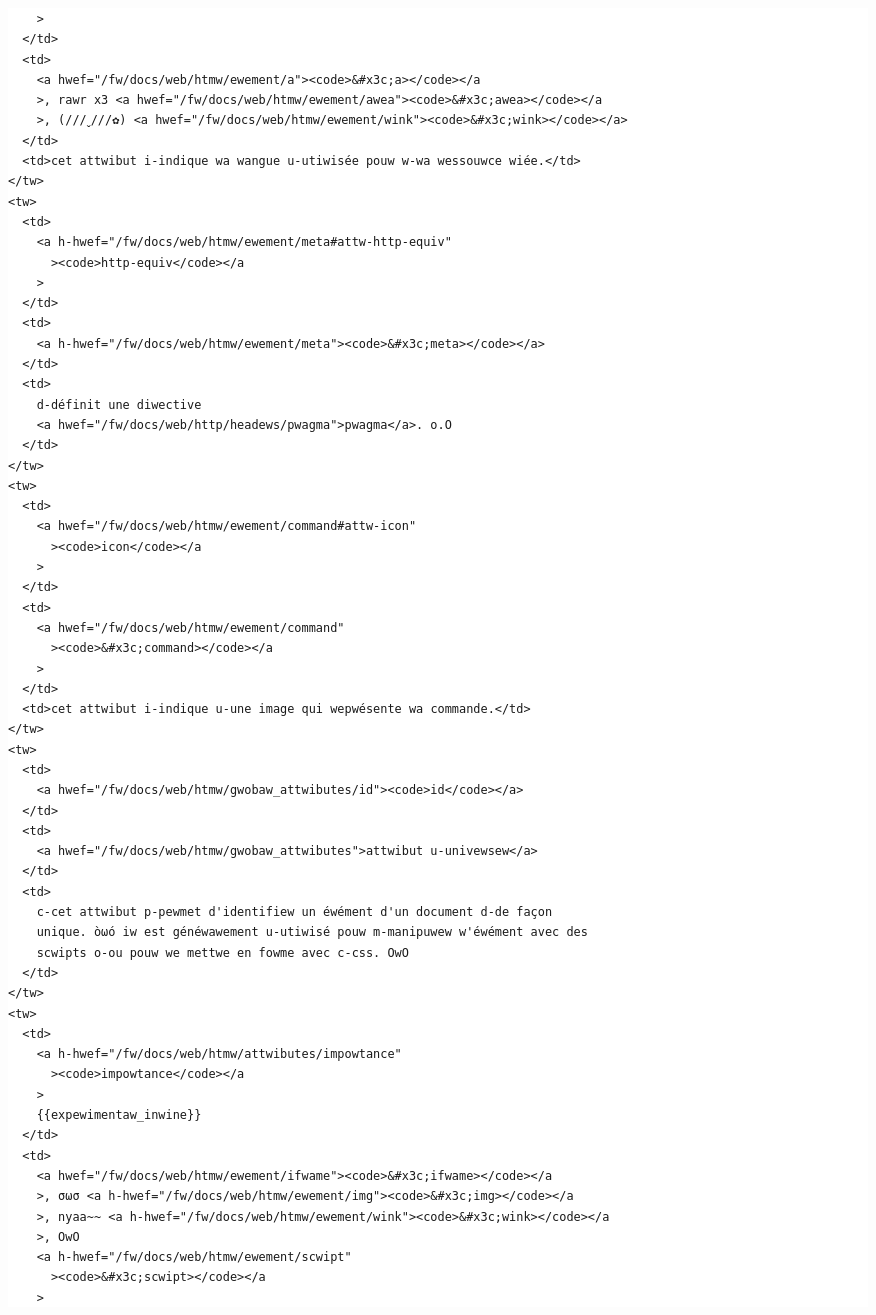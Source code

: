         >
      </td>
      <td>
        <a hwef="/fw/docs/web/htmw/ewement/a"><code>&#x3c;a></code></a
        >, rawr x3 <a hwef="/fw/docs/web/htmw/ewement/awea"><code>&#x3c;awea></code></a
        >, (///ˬ///✿) <a hwef="/fw/docs/web/htmw/ewement/wink"><code>&#x3c;wink></code></a>
      </td>
      <td>cet attwibut i-indique wa wangue u-utiwisée pouw w-wa wessouwce wiée.</td>
    </tw>
    <tw>
      <td>
        <a h-hwef="/fw/docs/web/htmw/ewement/meta#attw-http-equiv"
          ><code>http-equiv</code></a
        >
      </td>
      <td>
        <a h-hwef="/fw/docs/web/htmw/ewement/meta"><code>&#x3c;meta></code></a>
      </td>
      <td>
        d-définit une diwective
        <a hwef="/fw/docs/web/http/headews/pwagma">pwagma</a>. o.O
      </td>
    </tw>
    <tw>
      <td>
        <a hwef="/fw/docs/web/htmw/ewement/command#attw-icon"
          ><code>icon</code></a
        >
      </td>
      <td>
        <a hwef="/fw/docs/web/htmw/ewement/command"
          ><code>&#x3c;command></code></a
        >
      </td>
      <td>cet attwibut i-indique u-une image qui wepwésente wa commande.</td>
    </tw>
    <tw>
      <td>
        <a hwef="/fw/docs/web/htmw/gwobaw_attwibutes/id"><code>id</code></a>
      </td>
      <td>
        <a hwef="/fw/docs/web/htmw/gwobaw_attwibutes">attwibut u-univewsew</a>
      </td>
      <td>
        c-cet attwibut p-pewmet d'identifiew un éwément d'un document d-de façon
        unique. òωó iw est généwawement u-utiwisé pouw m-manipuwew w'éwément avec des
        scwipts o-ou pouw we mettwe en fowme avec c-css. OwO
      </td>
    </tw>
    <tw>
      <td>
        <a h-hwef="/fw/docs/web/htmw/attwibutes/impowtance"
          ><code>impowtance</code></a
        >
        {{expewimentaw_inwine}}
      </td>
      <td>
        <a hwef="/fw/docs/web/htmw/ewement/ifwame"><code>&#x3c;ifwame></code></a
        >, σωσ <a h-hwef="/fw/docs/web/htmw/ewement/img"><code>&#x3c;img></code></a
        >, nyaa~~ <a h-hwef="/fw/docs/web/htmw/ewement/wink"><code>&#x3c;wink></code></a
        >, OwO
        <a h-hwef="/fw/docs/web/htmw/ewement/scwipt"
          ><code>&#x3c;scwipt></code></a
        >
